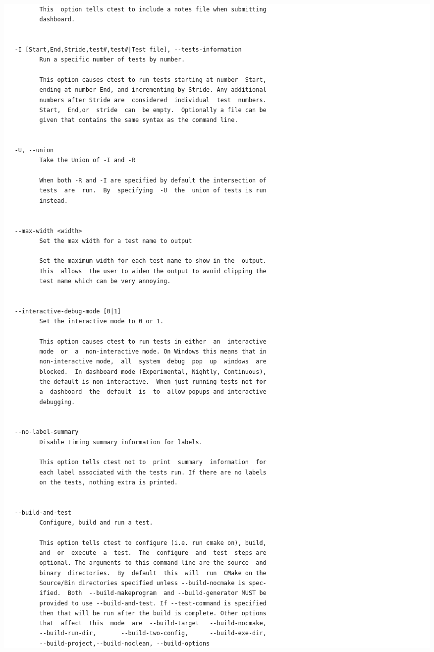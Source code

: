               This  option tells ctest to include a notes file when submitting
              dashboard.


       -I [Start,End,Stride,test#,test#|Test file], --tests-information
              Run a specific number of tests by number.

              This option causes ctest to run tests starting at number  Start,
              ending at number End, and incrementing by Stride. Any additional
              numbers after Stride are  considered  individual  test  numbers.
              Start,  End,or  stride  can  be empty.  Optionally a file can be
              given that contains the same syntax as the command line.


       -U, --union
              Take the Union of -I and -R

              When both -R and -I are specified by default the intersection of
              tests  are  run.  By  specifying  -U  the  union of tests is run
              instead.


       --max-width <width>
              Set the max width for a test name to output

              Set the maximum width for each test name to show in the  output.
              This  allows  the user to widen the output to avoid clipping the
              test name which can be very annoying.


       --interactive-debug-mode [0|1]
              Set the interactive mode to 0 or 1.

              This option causes ctest to run tests in either  an  interactive
              mode  or  a  non-interactive mode. On Windows this means that in
              non-interactive mode,  all  system  debug  pop  up  windows  are
              blocked.  In dashboard mode (Experimental, Nightly, Continuous),
              the default is non-interactive.  When just running tests not for
              a  dashboard  the  default  is  to  allow popups and interactive
              debugging.


       --no-label-summary
              Disable timing summary information for labels.

              This option tells ctest not to  print  summary  information  for
              each label associated with the tests run. If there are no labels
              on the tests, nothing extra is printed.


       --build-and-test
              Configure, build and run a test.

              This option tells ctest to configure (i.e. run cmake on), build,
              and  or  execute  a  test.  The  configure  and  test  steps are
              optional. The arguments to this command line are the source  and
              binary  directories.  By  default  this  will  run  CMake on the
              Source/Bin directories specified unless --build-nocmake is spec‐
              ified.  Both  --build-makeprogram  and --build-generator MUST be
              provided to use --build-and-test. If --test-command is specified
              then that will be run after the build is complete. Other options
              that  affect  this  mode  are  --build-target   --build-nocmake,
              --build-run-dir,       --build-two-config,      --build-exe-dir,
              --build-project,--build-noclean, --build-options
